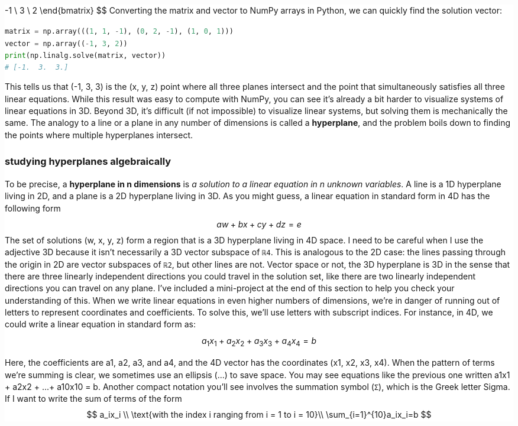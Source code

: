 -1 \\
3 \\
2
\end{bmatrix}
$$
Converting the matrix and vector to NumPy arrays in Python, we can quickly find the solution vector:

```python
matrix = np.array(((1, 1, -1), (0, 2, -1), (1, 0, 1)))
vector = np.array((-1, 3, 2))
print(np.linalg.solve(matrix, vector))
# [-1.  3.  3.]
```

This tells us that (-1, 3, 3) is the (x, y, z) point where all three planes intersect and the point that simultaneously satisfies all three linear equations.
While this result was easy to compute with NumPy, you can see it’s already a bit harder to visualize systems of linear equations in 3D. Beyond 3D, it’s difficult (if not impossible) to visualize linear systems, but solving them is mechanically the same. The analogy to a line or a plane in any number of dimensions is called a **hyperplane**, and the problem boils down to finding the points where multiple hyperplanes intersect.  

### studying hyperplanes algebraically

To be precise, a **hyperplane in n dimensions** is *a solution to a linear equation in n unknown variables*. A line is a 1D hyperplane living in 2D, and a plane is a 2D hyperplane living in 3D. As you might guess, a linear equation in standard form in 4D has the following form 
$$
aw + bx + cy + dz = e
$$
The set of solutions (w, x, y, z) form a region that is a 3D hyperplane living in 4D space. I need to be careful when I use the adjective 3D because it isn’t necessarily a 3D vector subspace of `ℝ4`. This is analogous to the 2D case: the lines passing through the origin in 2D are vector subspaces of `ℝ2`, but other lines are not. Vector space or not, the 3D hyperplane is 3D in the sense that there are three linearly independent directions you could travel in the solution set, like there are two linearly independent directions you can travel on any plane. I’ve included a mini-project at the end of this section to help you check your understanding of this. When we write linear equations in even higher numbers of dimensions, we’re in danger of running out of letters to represent coordinates and coefficients. To solve this, we’ll use letters with subscript indices. For instance, in 4D, we could write a linear equation in standard form as:
$$
a_1x_1 + a_2x_2 + a_3x_3 + a_4x_4 = b
$$


Here, the coefficients are a1, a2, a3, and a4, and the 4D vector has the coordinates (x1, x2, x3, x4).  When the pattern of terms we’re summing is clear, we sometimes use an ellipsis (...) to save space. You may see equations like the previous one written a1x1 + a2x2 + ...+ a10x10 = b. Another
compact notation you’ll see involves the summation symbol (`Σ`), which is the Greek letter Sigma. If I want to write the sum of terms of the form 
$$
a_ix_i \\
\text{with the index i ranging from i = 1 to i = 10}\\
\sum_{i=1}^{10}a_ix_i=b
$$
